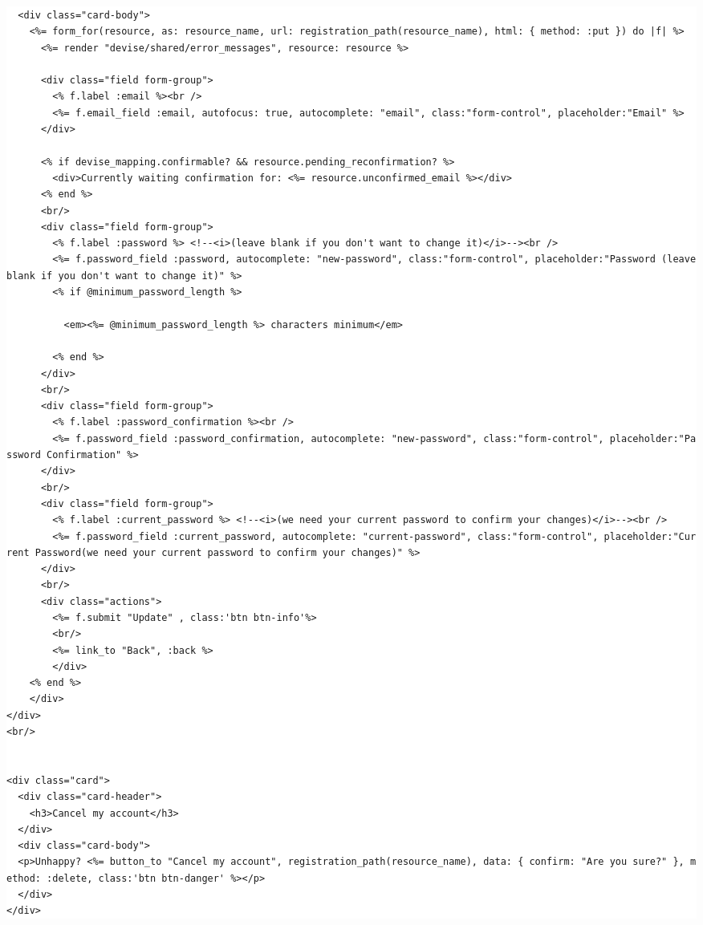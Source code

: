      <div class="card-body">
        <%= form_for(resource, as: resource_name, url: registration_path(resource_name), html: { method: :put }) do |f| %>
          <%= render "devise/shared/error_messages", resource: resource %>

          <div class="field form-group">
            <% f.label :email %><br />
            <%= f.email_field :email, autofocus: true, autocomplete: "email", class:"form-control", placeholder:"Email" %>
          </div>

          <% if devise_mapping.confirmable? && resource.pending_reconfirmation? %>
            <div>Currently waiting confirmation for: <%= resource.unconfirmed_email %></div>
          <% end %>
          <br/>
          <div class="field form-group">
            <% f.label :password %> <!--<i>(leave blank if you don't want to change it)</i>--><br />
            <%= f.password_field :password, autocomplete: "new-password", class:"form-control", placeholder:"Password (leave blank if you don't want to change it)" %>
            <% if @minimum_password_length %>
            
              <em><%= @minimum_password_length %> characters minimum</em>
              
            <% end %>
          </div>
          <br/>
          <div class="field form-group">
            <% f.label :password_confirmation %><br />
            <%= f.password_field :password_confirmation, autocomplete: "new-password", class:"form-control", placeholder:"Password Confirmation" %>
          </div>
          <br/>
          <div class="field form-group">
            <% f.label :current_password %> <!--<i>(we need your current password to confirm your changes)</i>--><br />
            <%= f.password_field :current_password, autocomplete: "current-password", class:"form-control", placeholder:"Current Password(we need your current password to confirm your changes)" %>
          </div>
          <br/>
          <div class="actions">
            <%= f.submit "Update" , class:'btn btn-info'%>
            <br/>
            <%= link_to "Back", :back %>
            </div>
        <% end %>
        </div>
    </div>
    <br/>


    <div class="card">
      <div class="card-header">
        <h3>Cancel my account</h3>
      </div>
      <div class="card-body">
      <p>Unhappy? <%= button_to "Cancel my account", registration_path(resource_name), data: { confirm: "Are you sure?" }, method: :delete, class:'btn btn-danger' %></p>
      </div>
    </div>
